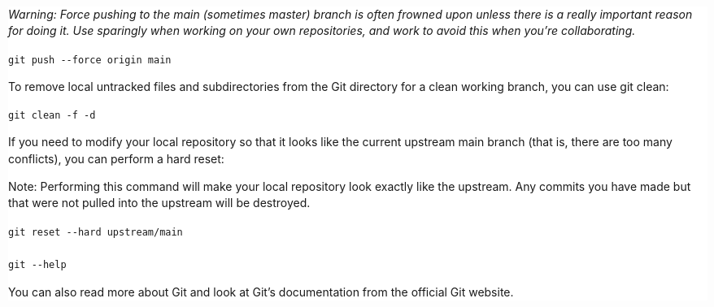 *_Warning: Force pushing to the main (sometimes master) branch is often frowned upon unless there is a really important reason for doing it. Use sparingly when working on your own repositories, and work to avoid this when you’re collaborating._*

    git push --force origin main

To remove local untracked files and subdirectories from the Git directory for a clean working branch, you can use git clean:

    git clean -f -d

If you need to modify your local repository so that it looks like the current upstream main branch (that is, there are too many conflicts), you can perform a hard reset:

Note: Performing this command will make your local repository look exactly like the upstream. Any commits you have made but that were not pulled into the upstream will be destroyed.

    git reset --hard upstream/main

    git --help

You can also read more about Git and look at Git’s documentation from the official Git website.
